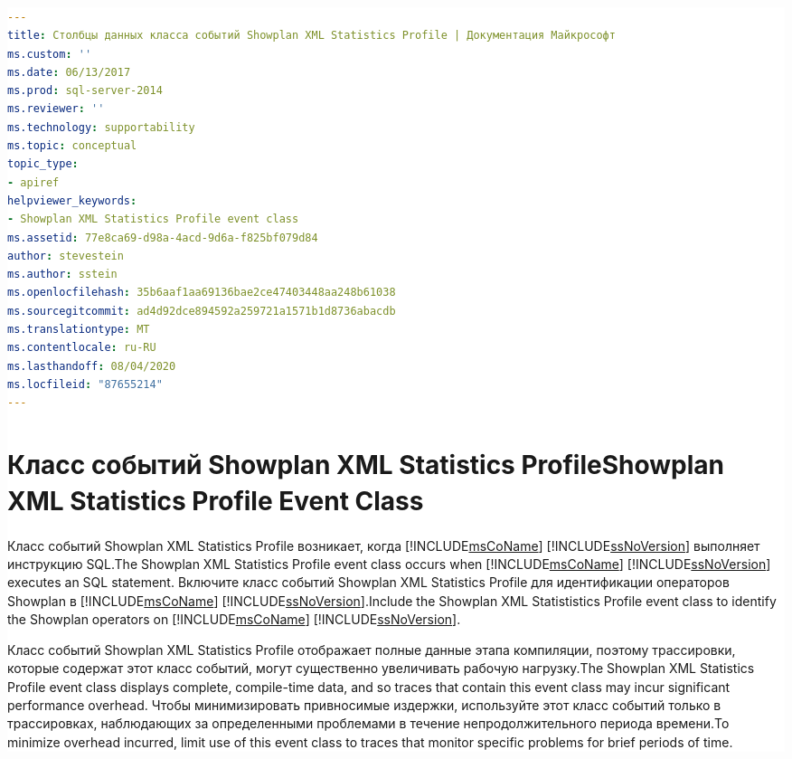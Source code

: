 ```yaml
---
title: Столбцы данных класса событий Showplan XML Statistics Profile | Документация Майкрософт
ms.custom: ''
ms.date: 06/13/2017
ms.prod: sql-server-2014
ms.reviewer: ''
ms.technology: supportability
ms.topic: conceptual
topic_type:
- apiref
helpviewer_keywords:
- Showplan XML Statistics Profile event class
ms.assetid: 77e8ca69-d98a-4acd-9d6a-f825bf079d84
author: stevestein
ms.author: sstein
ms.openlocfilehash: 35b6aaf1aa69136bae2ce47403448aa248b61038
ms.sourcegitcommit: ad4d92dce894592a259721a1571b1d8736abacdb
ms.translationtype: MT
ms.contentlocale: ru-RU
ms.lasthandoff: 08/04/2020
ms.locfileid: "87655214"
---
```

# <a name="showplan-xml-statistics-profile-event-class"></a><span data-ttu-id="4e58e-102">Класс событий Showplan XML Statistics Profile</span><span class="sxs-lookup"><span data-stu-id="4e58e-102">Showplan XML Statistics Profile Event Class</span></span>
  <span data-ttu-id="4e58e-103">Класс событий Showplan XML Statistics Profile возникает, когда [!INCLUDE[msCoName](../../includes/msconame-md.md)] [!INCLUDE[ssNoVersion](../../includes/ssnoversion-md.md)] выполняет инструкцию SQL.</span><span class="sxs-lookup"><span data-stu-id="4e58e-103">The Showplan XML Statistics Profile event class occurs when [!INCLUDE[msCoName](../../includes/msconame-md.md)] [!INCLUDE[ssNoVersion](../../includes/ssnoversion-md.md)] executes an SQL statement.</span></span> <span data-ttu-id="4e58e-104">Включите класс событий Showplan XML Statistics Profile для идентификации операторов Showplan в [!INCLUDE[msCoName](../../includes/msconame-md.md)] [!INCLUDE[ssNoVersion](../../includes/ssnoversion-md.md)].</span><span class="sxs-lookup"><span data-stu-id="4e58e-104">Include the Showplan XML Statististics Profile event class to identify the Showplan operators on [!INCLUDE[msCoName](../../includes/msconame-md.md)] [!INCLUDE[ssNoVersion](../../includes/ssnoversion-md.md)].</span></span>  
  
 <span data-ttu-id="4e58e-105">Класс событий Showplan XML Statistics Profile отображает полные данные этапа компиляции, поэтому трассировки, которые содержат этот класс событий, могут существенно увеличивать рабочую нагрузку.</span><span class="sxs-lookup"><span data-stu-id="4e58e-105">The Showplan XML Statistics Profile event class displays complete, compile-time data, and so traces that contain this event class may incur significant performance overhead.</span></span> <span data-ttu-id="4e58e-106">Чтобы минимизировать привносимые издержки, используйте этот класс событий только в трассировках, наблюдающих за определенными проблемами в течение непродолжительного периода времени.</span><span class="sxs-lookup"><span data-stu-id="4e58e-106">To minimize overhead incurred, limit use of this event class to traces that monitor specific problems for brief periods of time.</span></span>  
  